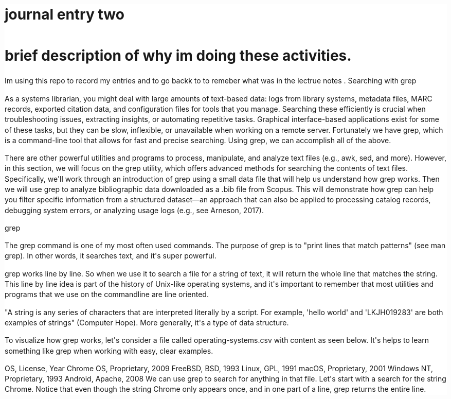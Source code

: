 # journal entry two

# brief description of why im doing these activities.

Im using this repo to record my entries and to go backk to to remeber what was in the lectrue notes . 
Searching with grep

As a systems librarian, you might deal with large amounts of text-based data: logs from library systems, metadata files, MARC records, exported citation data, and configuration files for tools that you manage. Searching these efficiently is crucial when troubleshooting issues, extracting insights, or automating repetitive tasks. Graphical interface-based applications exist for some of these tasks, but they can be slow, inflexible, or unavailable when working on a remote server. Fortunately we have grep, which is a command-line tool that allows for fast and precise searching. Using grep, we can accomplish all of the above.

There are other powerful utilities and programs to process, manipulate, and analyze text files (e.g., awk, sed, and more). However, in this section, we will focus on the grep utility, which offers advanced methods for searching the contents of text files. Specifically, we'll work through an introduction of grep using a small data file that will help us understand how grep works. Then we will use grep to analyze bibliographic data downloaded as a .bib file from Scopus. This will demonstrate how grep can help you filter specific information from a structured dataset—an approach that can also be applied to processing catalog records, debugging system errors, or analyzing usage logs (e.g., see Arneson, 2017).

grep

The grep command is one of my most often used commands. The purpose of grep is to "print lines that match patterns" (see man grep). In other words, it searches text, and it's super powerful.

grep works line by line. So when we use it to search a file for a string of text, it will return the whole line that matches the string. This line by line idea is part of the history of Unix-like operating systems, and it's important to remember that most utilities and programs that we use on the commandline are line oriented.

"A string is any series of characters that are interpreted literally by a script. For example, 'hello world' and 'LKJH019283' are both examples of strings" (Computer Hope). More generally, it's a type of data structure.

To visualize how grep works, let's consider a file called operating-systems.csv with content as seen below. It's helps to learn something like grep when working with easy, clear examples.

OS, License, Year
Chrome OS, Proprietary, 2009
FreeBSD, BSD, 1993
Linux, GPL, 1991
macOS, Proprietary, 2001
Windows NT, Proprietary, 1993
Android, Apache, 2008
We can use grep to search for anything in that file. Let's start with a search for the string Chrome. Notice that even though the string Chrome only appears once, and in one part of a line, grep returns the entire line.
